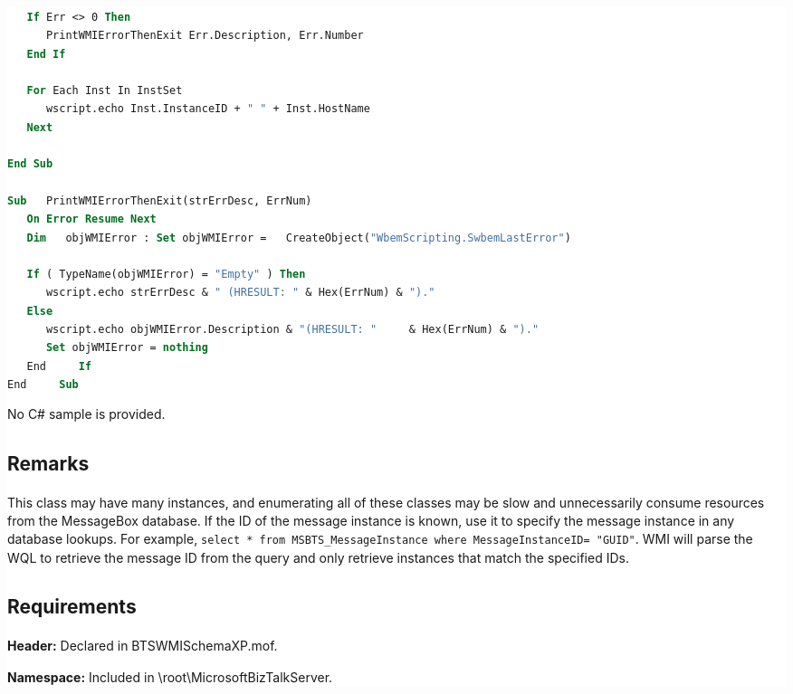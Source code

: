 ``` vb
   If Err <> 0 Then  
      PrintWMIErrorThenExit Err.Description, Err.Number  
   End If  
  
   For Each Inst In InstSet  
      wscript.echo Inst.InstanceID + " " + Inst.HostName  
   Next  
  
End Sub  
  
Sub   PrintWMIErrorThenExit(strErrDesc, ErrNum)  
   On Error Resume Next  
   Dim   objWMIError : Set objWMIError =   CreateObject("WbemScripting.SwbemLastError")  
  
   If ( TypeName(objWMIError) = "Empty" ) Then  
      wscript.echo strErrDesc & " (HRESULT: " & Hex(ErrNum) & ")."  
   Else  
      wscript.echo objWMIError.Description & "(HRESULT: "     & Hex(ErrNum) & ")."  
      Set objWMIError = nothing  
   End     If  
End     Sub  
```

No C\# sample is provided.

## Remarks

This class may have many instances, and enumerating all of these classes may be slow and unnecessarily consume resources from the MessageBox database. If the ID of the message instance is known, use it to specify the message instance in any database lookups. For example, `select * from MSBTS_MessageInstance where MessageInstanceID= "GUID"`. WMI will parse the WQL to retrieve the message ID from the query and only retrieve instances that match the specified IDs.

## Requirements

**Header:** Declared in BTSWMISchemaXP.mof.

**Namespace:** Included in \\root\\MicrosoftBizTalkServer.
